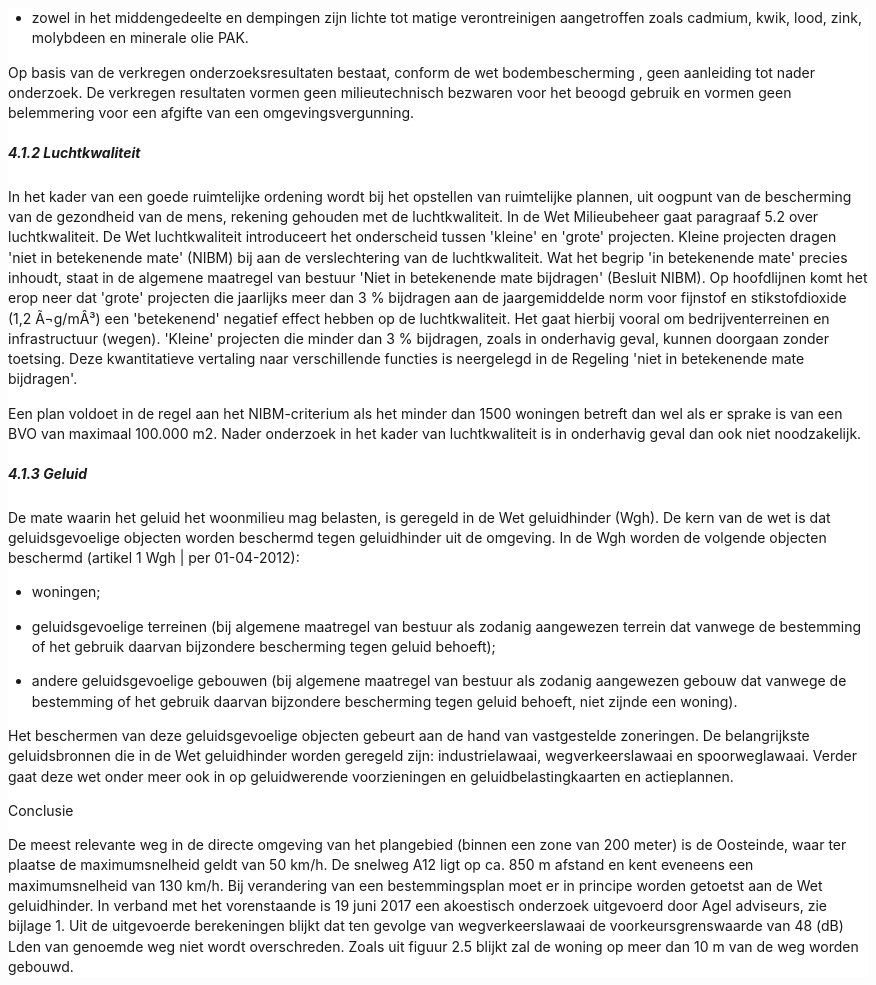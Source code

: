 * zowel in het middengedeelte en dempingen zijn lichte tot matige verontreinigen aangetroffen zoals cadmium, kwik, lood, zink, molybdeen en minerale olie PAK.

Op basis van de verkregen onderzoeksresultaten bestaat, conform de wet bodembescherming , geen aanleiding tot nader onderzoek. De verkregen resultaten vormen geen milieutechnisch bezwaren voor het beoogd gebruik en vormen geen belemmering voor een afgifte van een omgevingsvergunning.

##### 4\.1\.2 Luchtkwaliteit

In het kader van een goede ruimtelijke ordening wordt bij het opstellen van ruimtelijke plannen, uit oogpunt van de bescherming van de gezondheid van de mens, rekening gehouden met de luchtkwaliteit. In de Wet Milieubeheer gaat paragraaf 5\.2 over luchtkwaliteit. De Wet luchtkwaliteit introduceert het onderscheid tussen 'kleine' en 'grote' projecten. Kleine projecten dragen 'niet in betekenende mate' (NIBM) bij aan de verslechtering van de luchtkwaliteit. Wat het begrip 'in betekenende mate' precies inhoudt, staat in de algemene maatregel van bestuur 'Niet in betekenende mate bijdragen' (Besluit NIBM). Op hoofdlijnen komt het erop neer dat 'grote' projecten die jaarlijks meer dan 3 % bijdragen aan de jaargemiddelde norm voor fijnstof en stikstofdioxide (1,2 Ã¬g/mÂ³) een 'betekenend' negatief effect hebben op de luchtkwaliteit. Het gaat hierbij vooral om bedrijventerreinen en infrastructuur (wegen). 'Kleine' projecten die minder dan 3 % bijdragen, zoals in onderhavig geval, kunnen doorgaan zonder toetsing. Deze kwantitatieve vertaling naar verschillende functies is neergelegd in de Regeling 'niet in betekenende mate bijdragen'.

Een plan voldoet in de regel aan het NIBM\-criterium als het minder dan 1500 woningen betreft dan wel als er sprake is van een BVO van maximaal 100\.000 m2\. Nader onderzoek in het kader van luchtkwaliteit is in onderhavig geval dan ook niet noodzakelijk.

##### 4\.1\.3 Geluid

De mate waarin het geluid het woonmilieu mag belasten, is geregeld in de Wet geluidhinder (Wgh). De kern van de wet is dat geluidsgevoelige objecten worden beschermd tegen geluidhinder uit de omgeving. In de Wgh worden de volgende objecten beschermd (artikel 1 Wgh \| per 01\-04\-2012\):

* woningen;

* geluidsgevoelige terreinen (bij algemene maatregel van bestuur als zodanig aangewezen terrein dat vanwege de bestemming of het gebruik daarvan bijzondere bescherming tegen geluid behoeft);

* andere geluidsgevoelige gebouwen (bij algemene maatregel van bestuur als zodanig aangewezen gebouw dat vanwege de bestemming of het gebruik daarvan bijzondere bescherming tegen geluid behoeft, niet zijnde een woning).

Het beschermen van deze geluidsgevoelige objecten gebeurt aan de hand van vastgestelde zoneringen. De belangrijkste geluidsbronnen die in de Wet geluidhinder worden geregeld zijn: industrielawaai, wegverkeerslawaai en spoorweglawaai. Verder gaat deze wet onder meer ook in op geluidwerende voorzieningen en geluidbelastingkaarten en actieplannen.

Conclusie

De meest relevante weg in de directe omgeving van het plangebied (binnen een zone van 200 meter) is de Oosteinde, waar ter plaatse de maximumsnelheid geldt van 50 km/h. De snelweg A12 ligt op ca. 850 m afstand en kent eveneens een maximumsnelheid van 130 km/h. Bij verandering van een bestemmingsplan moet er in principe worden getoetst aan de Wet geluidhinder. In verband met het vorenstaande is 19 juni 2017 een akoestisch onderzoek uitgevoerd door Agel adviseurs, zie bijlage 1. Uit de uitgevoerde berekeningen blijkt dat ten gevolge van wegverkeerslawaai de voorkeursgrenswaarde van 48 (dB) Lden van genoemde weg niet wordt overschreden. Zoals uit figuur 2\.5 blijkt zal de woning op meer dan 10 m van de weg worden gebouwd.
